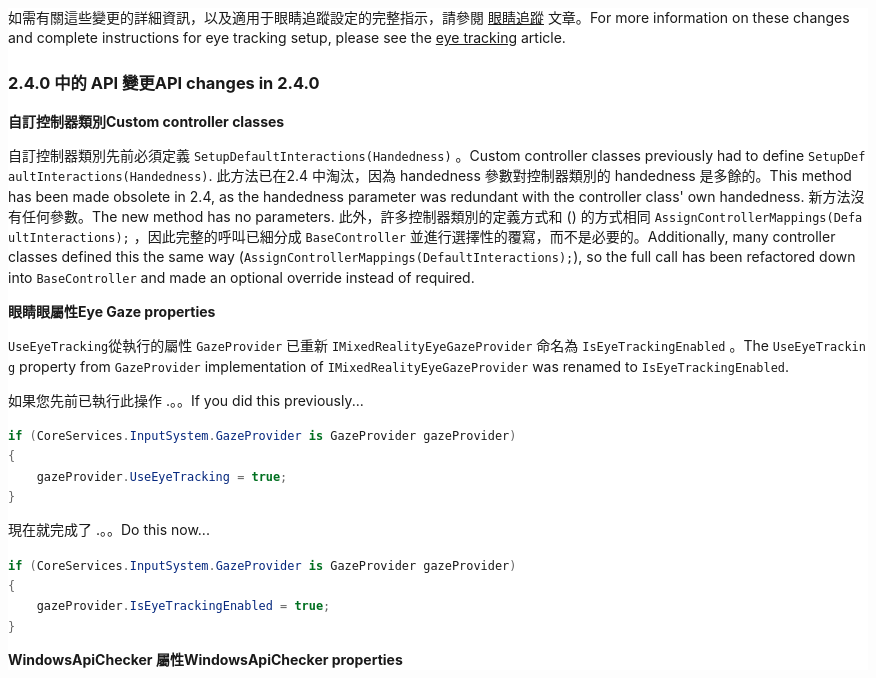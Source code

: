 <span data-ttu-id="6f96c-189">如需有關這些變更的詳細資訊，以及適用于眼睛追蹤設定的完整指示，請參閱 [眼睛追蹤](../features/EyeTracking/EyeTracking_BasicSetup.md) 文章。</span><span class="sxs-lookup"><span data-stu-id="6f96c-189">For more information on these changes and complete instructions for eye tracking setup, please see the [eye tracking](../features/EyeTracking/EyeTracking_BasicSetup.md) article.</span></span>

### <a name="api-changes-in-240"></a><span data-ttu-id="6f96c-190">2.4.0 中的 API 變更</span><span class="sxs-lookup"><span data-stu-id="6f96c-190">API changes in 2.4.0</span></span>

<span data-ttu-id="6f96c-191">**自訂控制器類別**</span><span class="sxs-lookup"><span data-stu-id="6f96c-191">**Custom controller classes**</span></span>

<span data-ttu-id="6f96c-192">自訂控制器類別先前必須定義 `SetupDefaultInteractions(Handedness)` 。</span><span class="sxs-lookup"><span data-stu-id="6f96c-192">Custom controller classes previously had to define `SetupDefaultInteractions(Handedness)`.</span></span> <span data-ttu-id="6f96c-193">此方法已在2.4 中淘汰，因為 handedness 參數對控制器類別的 handedness 是多餘的。</span><span class="sxs-lookup"><span data-stu-id="6f96c-193">This method has been made obsolete in 2.4, as the handedness parameter was redundant with the controller class' own handedness.</span></span> <span data-ttu-id="6f96c-194">新方法沒有任何參數。</span><span class="sxs-lookup"><span data-stu-id="6f96c-194">The new method has no parameters.</span></span> <span data-ttu-id="6f96c-195">此外，許多控制器類別的定義方式和 () 的方式相同 `AssignControllerMappings(DefaultInteractions);` ，因此完整的呼叫已細分成 `BaseController` 並進行選擇性的覆寫，而不是必要的。</span><span class="sxs-lookup"><span data-stu-id="6f96c-195">Additionally, many controller classes defined this the same way (`AssignControllerMappings(DefaultInteractions);`), so the full call has been refactored down into `BaseController` and made an optional override instead of required.</span></span>

<span data-ttu-id="6f96c-196">**眼睛眼屬性**</span><span class="sxs-lookup"><span data-stu-id="6f96c-196">**Eye Gaze properties**</span></span>

<span data-ttu-id="6f96c-197">`UseEyeTracking`從執行的屬性 `GazeProvider` 已重新 `IMixedRealityEyeGazeProvider` 命名為 `IsEyeTrackingEnabled` 。</span><span class="sxs-lookup"><span data-stu-id="6f96c-197">The `UseEyeTracking` property from `GazeProvider` implementation of `IMixedRealityEyeGazeProvider` was renamed to `IsEyeTrackingEnabled`.</span></span>

<span data-ttu-id="6f96c-198">如果您先前已執行此操作 .。。</span><span class="sxs-lookup"><span data-stu-id="6f96c-198">If you did this previously...</span></span>

```csharp
if (CoreServices.InputSystem.GazeProvider is GazeProvider gazeProvider)
{
    gazeProvider.UseEyeTracking = true;
}
```

<span data-ttu-id="6f96c-199">現在就完成了 .。。</span><span class="sxs-lookup"><span data-stu-id="6f96c-199">Do this now...</span></span>

```csharp
if (CoreServices.InputSystem.GazeProvider is GazeProvider gazeProvider)
{
    gazeProvider.IsEyeTrackingEnabled = true;
}
```

<span data-ttu-id="6f96c-200">**WindowsApiChecker 屬性**</span><span class="sxs-lookup"><span data-stu-id="6f96c-200">**WindowsApiChecker properties**</span></span>
